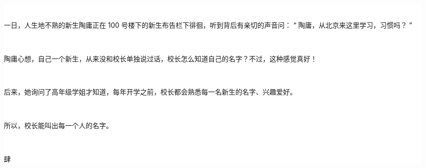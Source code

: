   <br/>
 </p>
 <p class="p2">
  <span class="s1">
   一日，人生地不熟的新生陶庸正在
  </span>
  <span class="s2">
   100
  </span>
  <span class="s1">
   号楼下的新生布告栏下徘徊，听到背后有亲切的声音问：
  </span>
  <span class="s2">
   “
  </span>
  <span class="s1">
   陶庸，从北京来这里学习，习惯吗？
  </span>
  <span class="s2">
   ”
  </span>
 </p>
 <p class="p1">
  <span class="s1">
  </span>
  <br/>
 </p>
 <p class="p2">
  <span class="s1">
   陶庸心想，自己一个新生，从来没和校长单独说过话，校长怎么知道自己的名字？不过，这种感觉真好！
  </span>
 </p>
 <p class="p1">
  <span class="s1">
  </span>
  <br/>
 </p>
 <p class="p2">
  <span class="s1">
   后来，她询问了高年级学姐才知道，每年开学之前，校长都会熟悉每一名新生的名字、兴趣爱好。
  </span>
 </p>
 <p class="p1">
  <span class="s1">
  </span>
  <br/>
 </p>
 <p class="p2">
  <span class="s1">
   所以，校长能叫出每一个人的名字。
  </span>
 </p>
 <p class="p1">
  <span class="s1">
  </span>
  <br/>
 </p>
 <p class="p2">
  <span class="s1">
   肆
  </span>
 </p>
 <p class="p1">
  <span class="s1">
